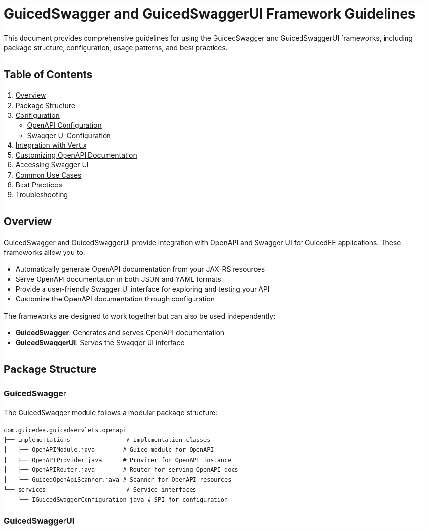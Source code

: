# GuicedSwagger and GuicedSwaggerUI Framework Guidelines

This document provides comprehensive guidelines for using the GuicedSwagger and GuicedSwaggerUI frameworks, including package structure, configuration, usage patterns, and best practices.

## Table of Contents

1. [Overview](#overview)
2. [Package Structure](#package-structure)
3. [Configuration](#configuration)
   - [OpenAPI Configuration](#openapi-configuration)
   - [Swagger UI Configuration](#swagger-ui-configuration)
4. [Integration with Vert.x](#integration-with-vertx)
5. [Customizing OpenAPI Documentation](#customizing-openapi-documentation)
6. [Accessing Swagger UI](#accessing-swagger-ui)
7. [Common Use Cases](#common-use-cases)
8. [Best Practices](#best-practices)
9. [Troubleshooting](#troubleshooting)

## Overview

GuicedSwagger and GuicedSwaggerUI provide integration with OpenAPI and Swagger UI for GuicedEE applications. These frameworks allow you to:

- Automatically generate OpenAPI documentation from your JAX-RS resources
- Serve OpenAPI documentation in both JSON and YAML formats
- Provide a user-friendly Swagger UI interface for exploring and testing your API
- Customize the OpenAPI documentation through configuration

The frameworks are designed to work together but can also be used independently:
- **GuicedSwagger**: Generates and serves OpenAPI documentation
- **GuicedSwaggerUI**: Serves the Swagger UI interface

## Package Structure

### GuicedSwagger

The GuicedSwagger module follows a modular package structure:

```
com.guicedee.guicedservlets.openapi
├── implementations                # Implementation classes
│   ├── OpenAPIModule.java        # Guice module for OpenAPI
│   ├── OpenAPIProvider.java      # Provider for OpenAPI instance
│   ├── OpenAPIRouter.java        # Router for serving OpenAPI docs
│   └── GuicedOpenApiScanner.java # Scanner for OpenAPI resources
└── services                       # Service interfaces
    └── IGuicedSwaggerConfiguration.java # SPI for configuration
```

### GuicedSwaggerUI
